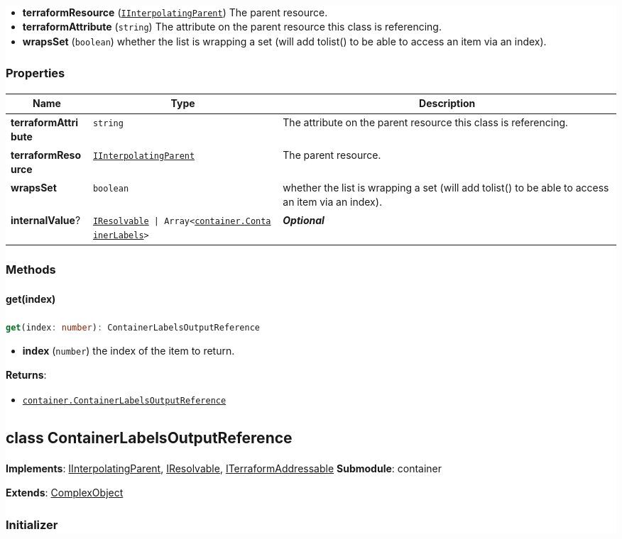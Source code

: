 * **terraformResource** (<code>[IInterpolatingParent](#cdktf-iinterpolatingparent)</code>)  The parent resource.
* **terraformAttribute** (<code>string</code>)  The attribute on the parent resource this class is referencing.
* **wrapsSet** (<code>boolean</code>)  whether the list is wrapping a set (will add tolist() to be able to access an item via an index).



### Properties


Name | Type | Description 
-----|------|-------------
**terraformAttribute** | <code>string</code> | The attribute on the parent resource this class is referencing.
**terraformResource** | <code>[IInterpolatingParent](#cdktf-iinterpolatingparent)</code> | The parent resource.
**wrapsSet** | <code>boolean</code> | whether the list is wrapping a set (will add tolist() to be able to access an item via an index).
**internalValue**? | <code>[IResolvable](#cdktf-iresolvable) &#124; Array<[container.ContainerLabels](#cdktf-provider-docker-container-containerlabels)></code> | __*Optional*__

### Methods


#### get(index) <a id="cdktf-provider-docker-container-containerlabelslist-get"></a>



```ts
get(index: number): ContainerLabelsOutputReference
```

* **index** (<code>number</code>)  the index of the item to return.

__Returns__:
* <code>[container.ContainerLabelsOutputReference](#cdktf-provider-docker-container-containerlabelsoutputreference)</code>



## class ContainerLabelsOutputReference  <a id="cdktf-provider-docker-container-containerlabelsoutputreference"></a>



__Implements__: [IInterpolatingParent](#cdktf-iinterpolatingparent), [IResolvable](#cdktf-iresolvable), [ITerraformAddressable](#cdktf-iterraformaddressable)
__Submodule__: container

__Extends__: [ComplexObject](#cdktf-complexobject)

### Initializer



